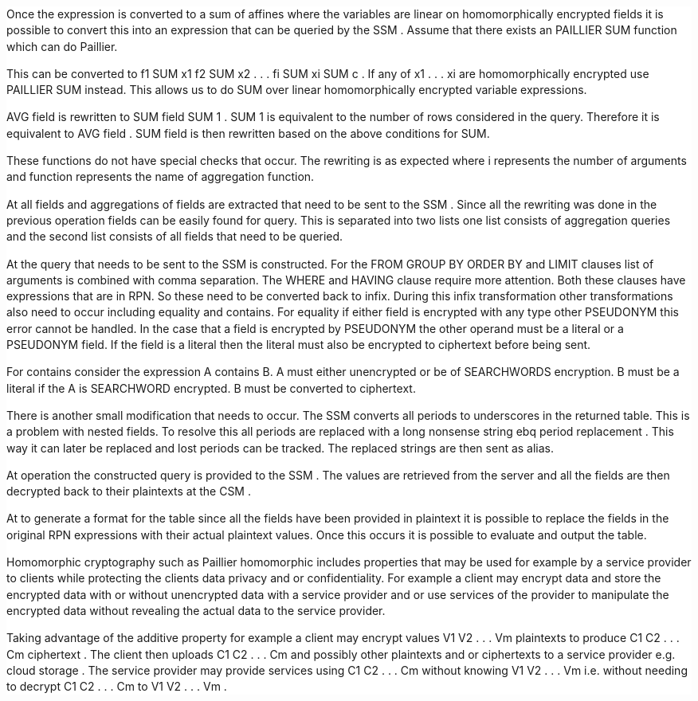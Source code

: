Once the expression is converted to a sum of affines where the variables are linear on homomorphically encrypted fields it is possible to convert this into an expression that can be queried by the SSM . Assume that there exists an PAILLIER SUM function which can do Paillier.

This can be converted to f1 SUM x1 f2 SUM x2 . . . fi SUM xi SUM c . If any of x1 . . . xi are homomorphically encrypted use PAILLIER SUM instead. This allows us to do SUM over linear homomorphically encrypted variable expressions.

AVG field is rewritten to SUM field SUM 1 . SUM 1 is equivalent to the number of rows considered in the query. Therefore it is equivalent to AVG field . SUM field is then rewritten based on the above conditions for SUM.

These functions do not have special checks that occur. The rewriting is as expected where i represents the number of arguments and function represents the name of aggregation function.

At all fields and aggregations of fields are extracted that need to be sent to the SSM . Since all the rewriting was done in the previous operation fields can be easily found for query. This is separated into two lists one list consists of aggregation queries and the second list consists of all fields that need to be queried.

At the query that needs to be sent to the SSM is constructed. For the FROM GROUP BY ORDER BY and LIMIT clauses list of arguments is combined with comma separation. The WHERE and HAVING clause require more attention. Both these clauses have expressions that are in RPN. So these need to be converted back to infix. During this infix transformation other transformations also need to occur including equality and contains. For equality if either field is encrypted with any type other PSEUDONYM this error cannot be handled. In the case that a field is encrypted by PSEUDONYM the other operand must be a literal or a PSEUDONYM field. If the field is a literal then the literal must also be encrypted to ciphertext before being sent.

For contains consider the expression A contains B. A must either unencrypted or be of SEARCHWORDS encryption. B must be a literal if the A is SEARCHWORD encrypted. B must be converted to ciphertext.

There is another small modification that needs to occur. The SSM converts all periods to underscores in the returned table. This is a problem with nested fields. To resolve this all periods are replaced with a long nonsense string  ebq period replacement  . This way it can later be replaced and lost periods can be tracked. The replaced strings are then sent as alias.

At operation the constructed query is provided to the SSM . The values are retrieved from the server and all the fields are then decrypted back to their plaintexts at the CSM .

At to generate a format for the table since all the fields have been provided in plaintext it is possible to replace the fields in the original RPN expressions with their actual plaintext values. Once this occurs it is possible to evaluate and output the table.

Homomorphic cryptography such as Paillier homomorphic includes properties that may be used for example by a service provider to clients while protecting the clients data privacy and or confidentiality. For example a client may encrypt data and store the encrypted data with or without unencrypted data with a service provider and or use services of the provider to manipulate the encrypted data without revealing the actual data to the service provider.

Taking advantage of the additive property for example a client may encrypt values V1 V2 . . . Vm plaintexts to produce C1 C2 . . . Cm ciphertext . The client then uploads C1 C2 . . . Cm and possibly other plaintexts and or ciphertexts to a service provider e.g. cloud storage . The service provider may provide services using C1 C2 . . . Cm without knowing V1 V2 . . . Vm i.e. without needing to decrypt C1 C2 . . . Cm to V1 V2 . . . Vm .
